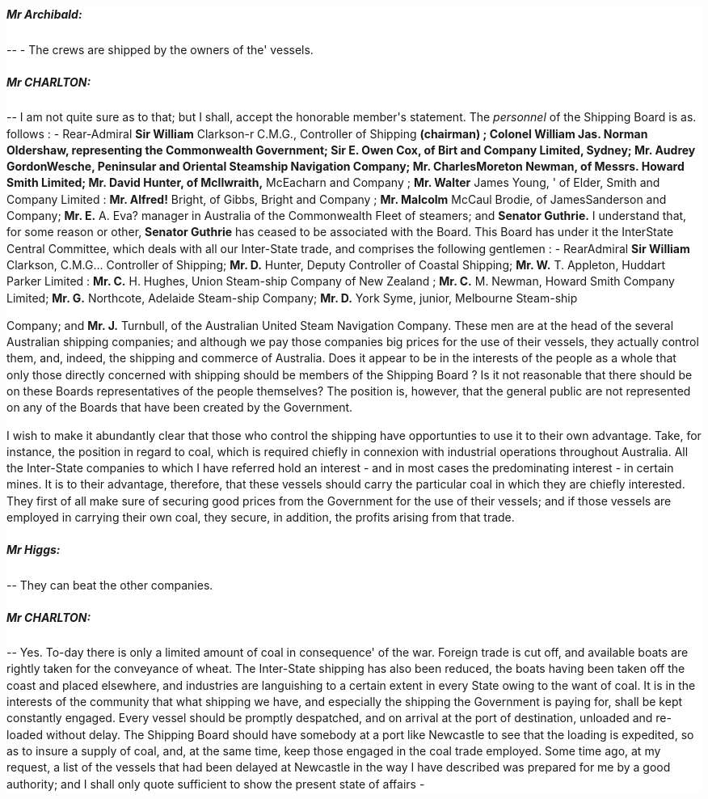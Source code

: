 ##### Mr Archibald:

-- - The crews are shipped by the owners of the' vessels. 

##### Mr CHARLTON:

-- I am not quite sure as to that; but I shall, accept the honorable member's statement. The  *personnel*  of the Shipping Board is as. follows : - Rear-Admiral  **Sir William**  Clarkson-r C.M.G., Controller of Shipping  **(chairman) ; Colonel William Jas. Norman Oldershaw, representing the Commonwealth Government; Sir E. Owen Cox, of Birt and Company Limited, Sydney; Mr. Audrey GordonWesche, Peninsular and Oriental Steamship Navigation Company; Mr. CharlesMoreton Newman, of Messrs. Howard Smith Limited; Mr. David Hunter, of Mcllwraith,**  McEacharn  and Company ;  **Mr. Walter**  James Young, ' of Elder, Smith and Company Limited :  **Mr. Alfred!**  Bright, of Gibbs, Bright and Company ;  **Mr. Malcolm**  McCaul  Brodie, of JamesSanderson and Company;  **Mr. E.**  A. Eva? manager in Australia of the Commonwealth Fleet of steamers; and  **Senator Guthrie.**  I understand that, for some reason or other,  **Senator Guthrie**  has ceased to be associated with the Board. This Board has under it the InterState Central Committee, which deals with all our Inter-State trade, and comprises the following gentlemen : - RearAdmiral  **Sir William**  Clarkson, C.M.G... Controller of Shipping;  **Mr. D.**  Hunter,  Deputy  Controller of Coastal Shipping;  **Mr. W.**  T. Appleton, Huddart Parker Limited :  **Mr. C.**  H. Hughes, Union Steam-ship Company of New Zealand ;  **Mr. C.**  M. Newman, Howard Smith Company Limited;  **Mr. G.**  Northcote, Adelaide Steam-ship Company;  **Mr. D.**  York Syme, junior, Melbourne Steam-ship 

Company; and  **Mr. J.**  Turnbull, of the Australian United Steam Navigation Company. These men are at the head of the several Australian shipping companies; and although we pay those companies big prices for the use of their vessels, they actually control them, and, indeed, the shipping and commerce of Australia. Does it appear to be in the interests of the people as a whole that only those directly concerned with shipping should be members of the Shipping Board ? Is it not reasonable that there should be on these Boards representatives of the people themselves? The position is, however, that the general public are not represented on any of the Boards that have been created by the Government. 

I wish to make it abundantly clear that those who control the shipping have opportunties to use it to their own advantage. Take, for instance, the position in regard to coal, which is required chiefly in connexion with industrial operations throughout Australia. All the Inter-State companies to which I have referred hold an interest - and in most cases the predominating interest - in certain mines. It is to their advantage, therefore, that these vessels should carry the particular coal in which they are chiefly interested. They first of all make sure of securing good prices from the Government for the use of their vessels; and if those vessels are employed in carrying their own coal, they secure, in addition, the profits arising from that trade. 

##### Mr Higgs:

-- They can beat the other companies. 

##### Mr CHARLTON:

-- Yes. To-day there is only a limited amount of coal in consequence' of the war. Foreign trade is cut off, and available boats are rightly taken for the conveyance of wheat. The Inter-State shipping has also been reduced, the boats having been taken off the coast and placed elsewhere, and industries are languishing to a certain extent in every State owing to the want of coal. It is in the interests of the community that what shipping we have, and especially the shipping the Government is paying for, shall be kept constantly engaged. Every vessel should be promptly despatched, and on arrival at the port of destination, unloaded and re-loaded without delay. The Shipping Board should have somebody at a port like Newcastle to see that the loading is expedited, so as to insure a supply of coal, and, at the same time, keep those engaged in the coal trade employed. Some time ago, at my request, a list of the vessels that had been delayed at Newcastle in the way I have described was prepared for me by a good authority; and I shall only quote sufficient to show the present state of affairs - 
